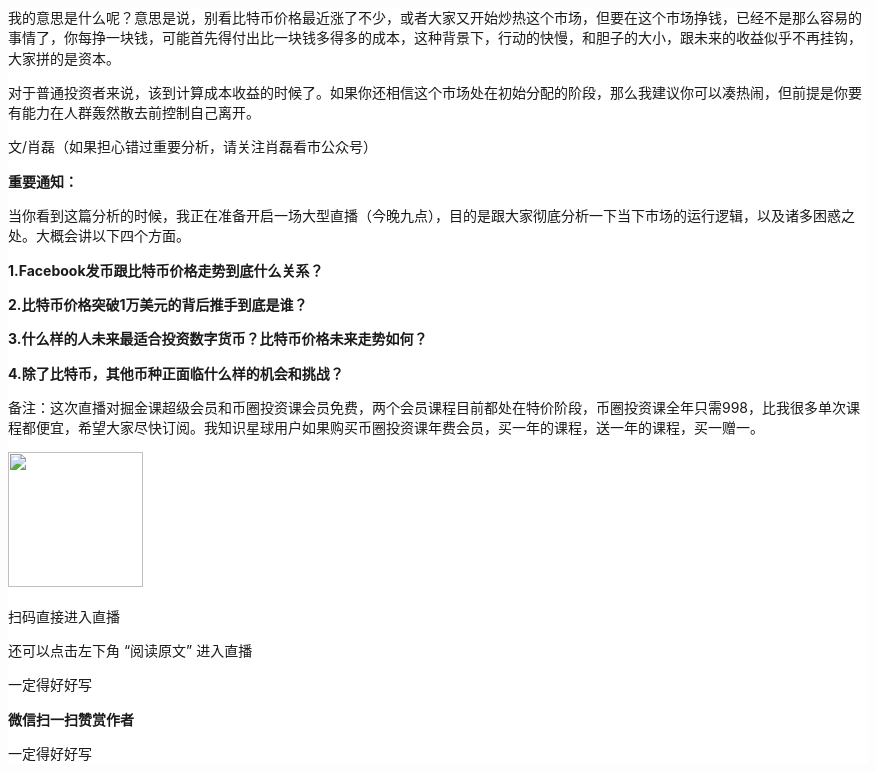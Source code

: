 

我的意思是什么呢？意思是说，别看比特币价格最近涨了不少，或者大家又开始炒热这个市场，但要在这个市场挣钱，已经不是那么容易的事情了，你每挣一块钱，可能首先得付出比一块钱多得多的成本，这种背景下，行动的快慢，和胆子的大小，跟未来的收益似乎不再挂钩，大家拼的是资本。



对于普通投资者来说，该到计算成本收益的时候了。如果你还相信这个市场处在初始分配的阶段，那么我建议你可以凑热闹，但前提是你要有能力在人群轰然散去前控制自己离开。



文/肖磊（如果担心错过重要分析，请关注肖磊看市公众号）



**重要通知：**



当你看到这篇分析的时候，我正在准备开启一场大型直播（今晚九点），目的是跟大家彻底分析一下当下市场的运行逻辑，以及诸多困惑之处。大概会讲以下四个方面。



**1.Facebook发币跟比特币价格走势到底什么关系？**

**2.比特币价格突破1万美元的背后推手到底是谁？**

**3.什么样的人未来最适合投资数字货币？比特币价格未来走势如何？**

**4.除了比特币，其他币种正面临什么样的机会和挑战？**



备注：这次直播对掘金课超级会员和币圈投资课会员免费，两个会员课程目前都处在特价阶段，币圈投资课全年只需998，比我很多单次课程都便宜，希望大家尽快订阅。我知识星球用户如果购买币圈投资课年费会员，买一年的课程，送一年的课程，买一赠一。



<img class="rich_pages" data-backh="100" data-backw="100" data-before-oversubscription-url="https://mmbiz.qpic.cn/mmbiz_png/rIYcHn0KrPROBI1eicC0FNwicct6vDSepd8Kku7mBJ7w5WCEtRUrVjVphJvR0AA5xdGiaNjq7icSeTwnAqzqpqsgoA/0?wx_fmt=png" data-copyright="0" data-ratio="1" data-s="300,640" src="https://mmbiz.qpic.cn/mmbiz_png/rIYcHn0KrPROBI1eicC0FNwicct6vDSepd8Kku7mBJ7w5WCEtRUrVjVphJvR0AA5xdGiaNjq7icSeTwnAqzqpqsgoA/640?wx_fmt=png" data-type="png" data-w="100" style="width: 135px;height: 135px;"/>

扫码直接进入直播



还可以点击左下角&nbsp;“阅读原文” 进入直播

一定得好好写


**微信扫一扫赞赏作者**






一定得好好写